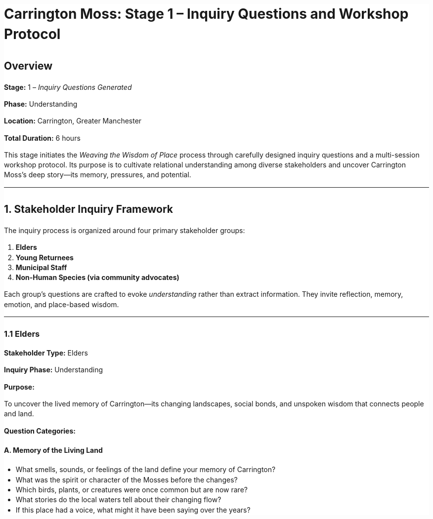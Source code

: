 # **Carrington Moss: Stage 1 – Inquiry Questions and Workshop Protocol**

## **Overview**

**Stage:** 1 – *Inquiry Questions Generated*

**Phase:** Understanding

**Location:** Carrington, Greater Manchester

**Total Duration:** 6 hours

This stage initiates the *Weaving the Wisdom of Place* process through carefully designed inquiry questions and a multi-session workshop protocol. Its purpose is to cultivate relational understanding among diverse stakeholders and uncover Carrington Moss’s deep story—its memory, pressures, and potential.

---

## **1. Stakeholder Inquiry Framework**

The inquiry process is organized around four primary stakeholder groups:

1. **Elders**
2. **Young Returnees**
3. **Municipal Staff**
4. **Non-Human Species (via community advocates)**

Each group’s questions are crafted to evoke *understanding* rather than extract information. They invite reflection, memory, emotion, and place-based wisdom.

---

### **1.1 Elders**

**Stakeholder Type:** Elders

**Inquiry Phase:** Understanding

**Purpose:**

To uncover the lived memory of Carrington—its changing landscapes, social bonds, and unspoken wisdom that connects people and land.

**Question Categories:**

#### **A. Memory of the Living Land**

* What smells, sounds, or feelings of the land define your memory of Carrington?
* What was the spirit or character of the Mosses before the changes?
* Which birds, plants, or creatures were once common but are now rare?
* What stories do the local waters tell about their changing flow?
* If this place had a voice, what might it have been saying over the years?
